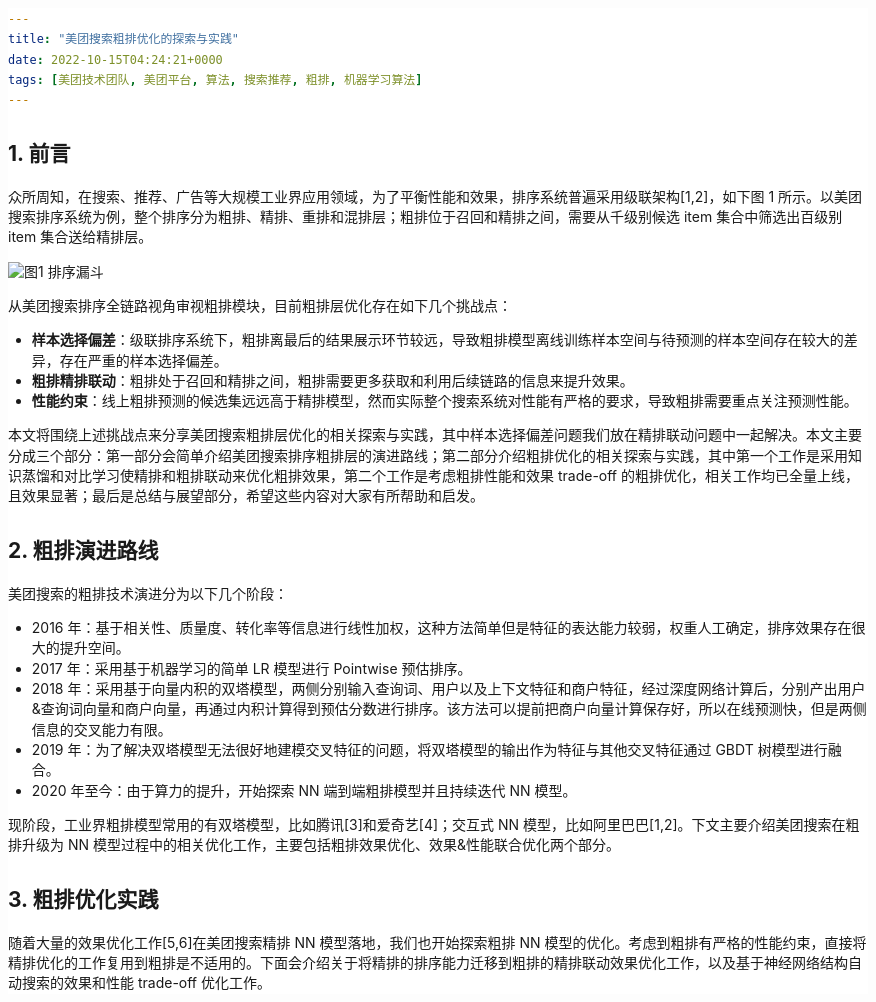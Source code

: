 ```yaml
---
title: "美团搜索粗排优化的探索与实践"
date: 2022-10-15T04:24:21+0000
tags: [美团技术团队, 美团平台, 算法, 搜索推荐, 粗排, 机器学习算法]
---
```


## 1. 前言


众所周知，在搜索、推荐、广告等大规模工业界应用领域，为了平衡性能和效果，排序系统普遍采用级联架构\[1,2\]，如下图 1 所示。以美团搜索排序系统为例，整个排序分为粗排、精排、重排和混排层；粗排位于召回和精排之间，需要从千级别候选 item 集合中筛选出百级别 item 集合送给精排层。



![图1 排序漏斗](https://p0.meituan.net/travelcube/98369798e211806810de1109354cce68121792.png)



从美团搜索排序全链路视角审视粗排模块，目前粗排层优化存在如下几个挑战点：



* **样本选择偏差**：级联排序系统下，粗排离最后的结果展示环节较远，导致粗排模型离线训练样本空间与待预测的样本空间存在较大的差异，存在严重的样本选择偏差。
* **粗排精排联动**：粗排处于召回和精排之间，粗排需要更多获取和利用后续链路的信息来提升效果。
* **性能约束**：线上粗排预测的候选集远远高于精排模型，然而实际整个搜索系统对性能有严格的要求，导致粗排需要重点关注预测性能。


本文将围绕上述挑战点来分享美团搜索粗排层优化的相关探索与实践，其中样本选择偏差问题我们放在精排联动问题中一起解决。本文主要分成三个部分：第一部分会简单介绍美团搜索排序粗排层的演进路线；第二部分介绍粗排优化的相关探索与实践，其中第一个工作是采用知识蒸馏和对比学习使精排和粗排联动来优化粗排效果，第二个工作是考虑粗排性能和效果 trade\-off 的粗排优化，相关工作均已全量上线，且效果显著；最后是总结与展望部分，希望这些内容对大家有所帮助和启发。



## 2. 粗排演进路线


美团搜索的粗排技术演进分为以下几个阶段：



* 2016 年：基于相关性、质量度、转化率等信息进行线性加权，这种方法简单但是特征的表达能力较弱，权重人工确定，排序效果存在很大的提升空间。
* 2017 年：采用基于机器学习的简单 LR 模型进行 Pointwise 预估排序。
* 2018 年：采用基于向量内积的双塔模型，两侧分别输入查询词、用户以及上下文特征和商户特征，经过深度网络计算后，分别产出用户&查询词向量和商户向量，再通过内积计算得到预估分数进行排序。该方法可以提前把商户向量计算保存好，所以在线预测快，但是两侧信息的交叉能力有限。
* 2019 年：为了解决双塔模型无法很好地建模交叉特征的问题，将双塔模型的输出作为特征与其他交叉特征通过 GBDT 树模型进行融合。
* 2020 年至今：由于算力的提升，开始探索 NN 端到端粗排模型并且持续迭代 NN 模型。


现阶段，工业界粗排模型常用的有双塔模型，比如腾讯\[3\]和爱奇艺\[4\]；交互式 NN 模型，比如阿里巴巴\[1,2\]。下文主要介绍美团搜索在粗排升级为 NN 模型过程中的相关优化工作，主要包括粗排效果优化、效果&性能联合优化两个部分。



## 3. 粗排优化实践


随着大量的效果优化工作\[5,6\]在美团搜索精排 NN 模型落地，我们也开始探索粗排 NN 模型的优化。考虑到粗排有严格的性能约束，直接将精排优化的工作复用到粗排是不适用的。下面会介绍关于将精排的排序能力迁移到粗排的精排联动效果优化工作，以及基于神经网络结构自动搜索的效果和性能 trade\-off 优化工作。
